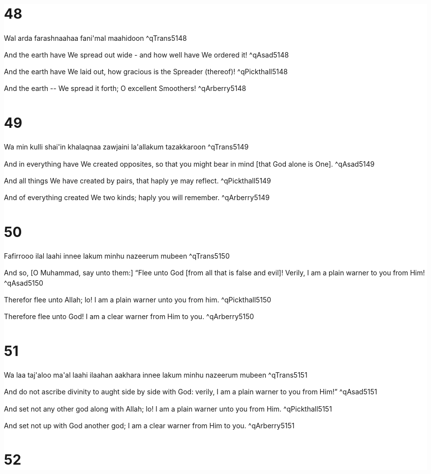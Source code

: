 # 48

Wal arda farashnaahaa fani'mal maahidoon ^qTrans5148


And the earth have We spread out wide - and how well have We ordered it! ^qAsad5148


And the earth have We laid out, how gracious is the Spreader (thereof)! ^qPickthall5148


And the earth -- We spread it forth; O excellent Smoothers! ^qArberry5148

# 49

Wa min kulli shai'in khalaqnaa zawjaini la'allakum tazakkaroon ^qTrans5149


And in everything have We created oppos­ites, so that you might bear in mind [that God alone is One]. ^qAsad5149


And all things We have created by pairs, that haply ye may reflect. ^qPickthall5149


And of everything created We two kinds; haply you will remember. ^qArberry5149

# 50

Fafirrooo ilal laahi innee lakum minhu nazeerum mubeen ^qTrans5150


And so, [O Muhammad, say unto them:] “Flee unto God [from all that is false and evil]! Verily, I am a plain warner to you from Him! ^qAsad5150


Therefor flee unto Allah; lo! I am a plain warner unto you from him. ^qPickthall5150


Therefore flee unto God! I am a clear warner from Him to you. ^qArberry5150

# 51

Wa laa taj'aloo ma'al laahi ilaahan aakhara innee lakum minhu nazeerum mubeen ^qTrans5151


And do not ascribe divinity to aught side by side with God: verily, I am a plain warner to you from Him!” ^qAsad5151


And set not any other god along with Allah; lo! I am a plain warner unto you from Him. ^qPickthall5151


And set not up with God another god; I am a clear warner from Him to you. ^qArberry5151

# 52
